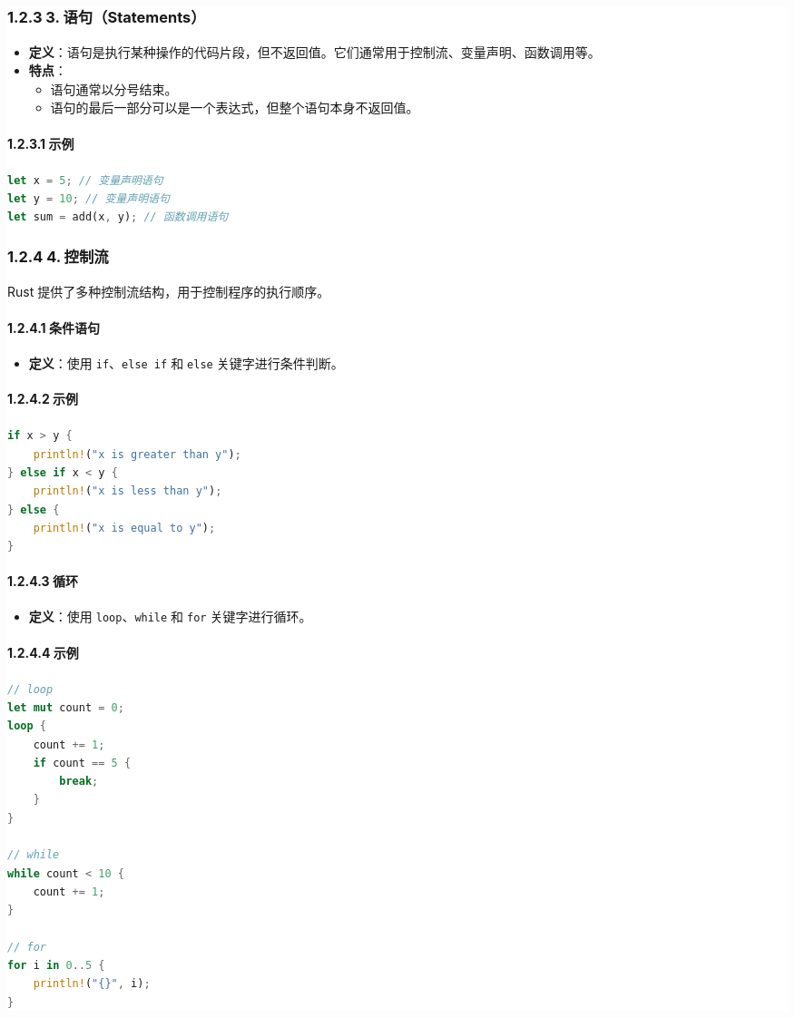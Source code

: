 ### 1.2.3 3. 语句（Statements）

- **定义**：语句是执行某种操作的代码片段，但不返回值。它们通常用于控制流、变量声明、函数调用等。
- **特点**：
  - 语句通常以分号结束。
  - 语句的最后一部分可以是一个表达式，但整个语句本身不返回值。

#### 1.2.3.1 示例

```rust
let x = 5; // 变量声明语句
let y = 10; // 变量声明语句
let sum = add(x, y); // 函数调用语句
```

### 1.2.4 4. 控制流

Rust 提供了多种控制流结构，用于控制程序的执行顺序。

#### 1.2.4.1 条件语句

- **定义**：使用 `if`、`else if` 和 `else` 关键字进行条件判断。
  
#### 1.2.4.2 示例

```rust
if x > y {
    println!("x is greater than y");
} else if x < y {
    println!("x is less than y");
} else {
    println!("x is equal to y");
}
```

#### 1.2.4.3 循环

- **定义**：使用 `loop`、`while` 和 `for` 关键字进行循环。

#### 1.2.4.4 示例

```rust
// loop
let mut count = 0;
loop {
    count += 1;
    if count == 5 {
        break;
    }
}

// while
while count < 10 {
    count += 1;
}

// for
for i in 0..5 {
    println!("{}", i);
}
```
